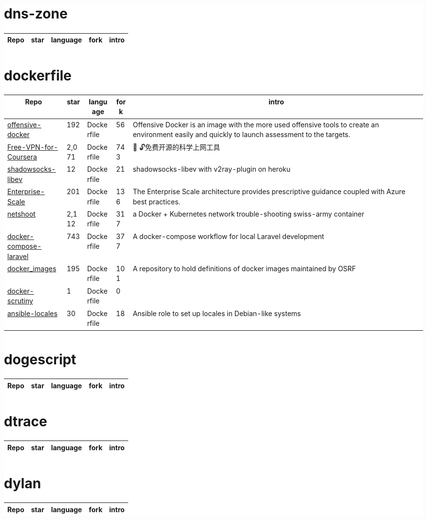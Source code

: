 
# dns-zone

Repo|star|language|fork|intro
-|-|-|-|-



# dockerfile

Repo|star|language|fork|intro
-|-|-|-|-
[offensive-docker](https://github.com/aaaguirrep/offensive-docker)|192|Dockerfile|56|Offensive Docker is an image with the more used offensive tools to create an environment easily and quickly to launch assessment to the targets.
[Free-VPN-for-Coursera](https://github.com/Y1ran/Free-VPN-for-Coursera)|2,071|Dockerfile|743|🔑 🔓免费开源的科学上网工具
[shadowsocks-libev](https://github.com/mixool/shadowsocks-libev)|12|Dockerfile|21|shadowsocks-libev with v2ray-plugin on heroku
[Enterprise-Scale](https://github.com/Azure/Enterprise-Scale)|201|Dockerfile|136|The Enterprise Scale architecture provides prescriptive guidance coupled with Azure best practices.
[netshoot](https://github.com/nicolaka/netshoot)|2,112|Dockerfile|317|a Docker + Kubernetes network trouble-shooting swiss-army container
[docker-compose-laravel](https://github.com/aschmelyun/docker-compose-laravel)|743|Dockerfile|377|A docker-compose workflow for local Laravel development
[docker_images](https://github.com/osrf/docker_images)|195|Dockerfile|101|A repository to hold definitions of docker images maintained by OSRF
[docker-scrutiny](https://github.com/linuxserver/docker-scrutiny)|1|Dockerfile|0|
[ansible-locales](https://github.com/Oefenweb/ansible-locales)|30|Dockerfile|18|Ansible role to set up locales in Debian-like systems


# dogescript

Repo|star|language|fork|intro
-|-|-|-|-



# dtrace

Repo|star|language|fork|intro
-|-|-|-|-



# dylan

Repo|star|language|fork|intro
-|-|-|-|-
